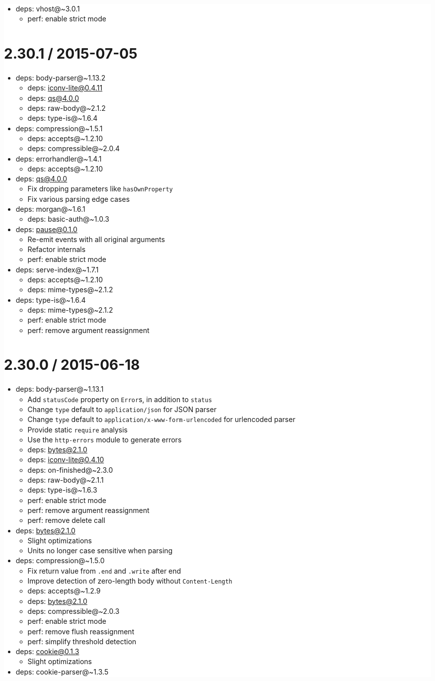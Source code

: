 * deps: vhost@~3.0.1
  - perf: enable strict mode

2.30.1 / 2015-07-05
===================

* deps: body-parser@~1.13.2
  - deps: iconv-lite@0.4.11
  - deps: qs@4.0.0
  - deps: raw-body@~2.1.2
  - deps: type-is@~1.6.4
* deps: compression@~1.5.1
  - deps: accepts@~1.2.10
  - deps: compressible@~2.0.4
* deps: errorhandler@~1.4.1
  - deps: accepts@~1.2.10
* deps: qs@4.0.0
  - Fix dropping parameters like `hasOwnProperty`
  - Fix various parsing edge cases
* deps: morgan@~1.6.1
  - deps: basic-auth@~1.0.3
* deps: pause@0.1.0
  - Re-emit events with all original arguments
  - Refactor internals
  - perf: enable strict mode
* deps: serve-index@~1.7.1
  - deps: accepts@~1.2.10
  - deps: mime-types@~2.1.2
* deps: type-is@~1.6.4
  - deps: mime-types@~2.1.2
  - perf: enable strict mode
  - perf: remove argument reassignment

2.30.0 / 2015-06-18
===================

* deps: body-parser@~1.13.1
  - Add `statusCode` property on `Error`s, in addition to `status`
  - Change `type` default to `application/json` for JSON parser
  - Change `type` default to `application/x-www-form-urlencoded` for urlencoded parser
  - Provide static `require` analysis
  - Use the `http-errors` module to generate errors
  - deps: bytes@2.1.0
  - deps: iconv-lite@0.4.10
  - deps: on-finished@~2.3.0
  - deps: raw-body@~2.1.1
  - deps: type-is@~1.6.3
  - perf: enable strict mode
  - perf: remove argument reassignment
  - perf: remove delete call
* deps: bytes@2.1.0
  - Slight optimizations
  - Units no longer case sensitive when parsing
* deps: compression@~1.5.0
  - Fix return value from `.end` and `.write` after end
  - Improve detection of zero-length body without `Content-Length`
  - deps: accepts@~1.2.9
  - deps: bytes@2.1.0
  - deps: compressible@~2.0.3
  - perf: enable strict mode
  - perf: remove flush reassignment
  - perf: simplify threshold detection
* deps: cookie@0.1.3
  - Slight optimizations
* deps: cookie-parser@~1.3.5